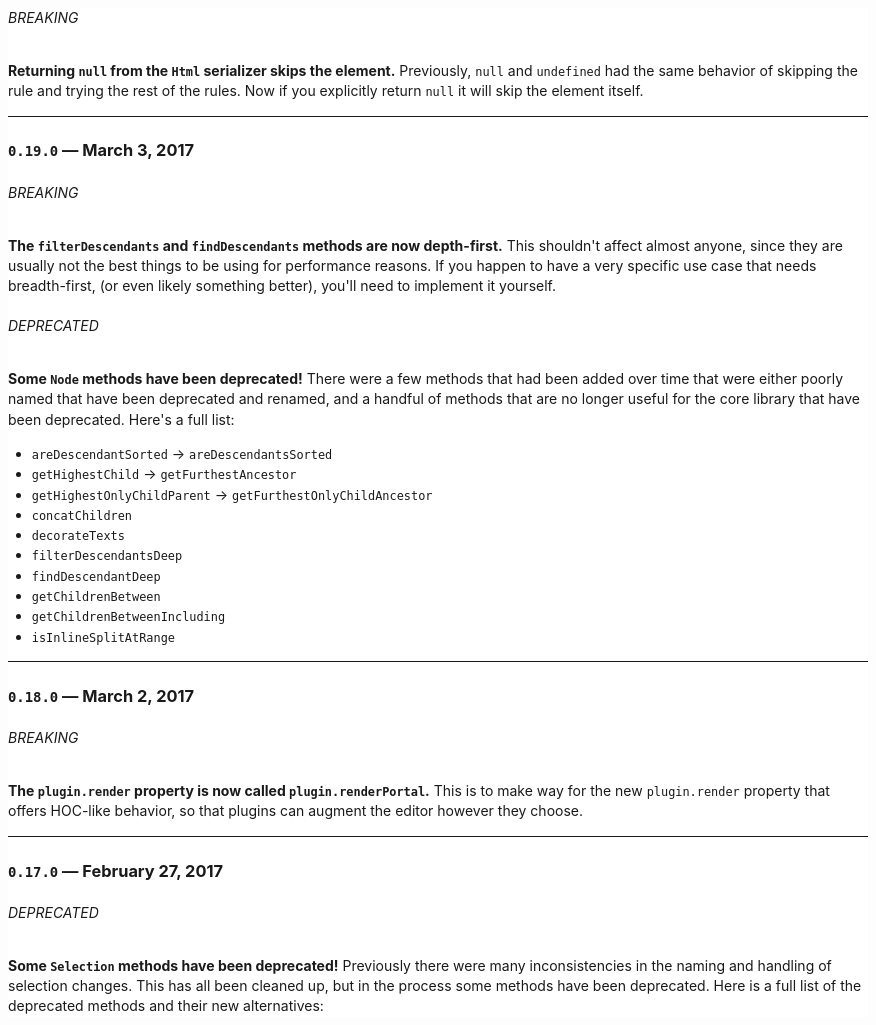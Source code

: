 ###### BREAKING

**Returning `null` from the `Html` serializer skips the element.** Previously, `null` and `undefined` had the same behavior of skipping the rule and trying the rest of the rules. Now if you explicitly return `null` it will skip the element itself.

---

### `0.19.0` — March 3, 2017

###### BREAKING

**The `filterDescendants` and `findDescendants` methods are now depth-first.** This shouldn't affect almost anyone, since they are usually not the best things to be using for performance reasons. If you happen to have a very specific use case that needs breadth-first, (or even likely something better), you'll need to implement it yourself.

###### DEPRECATED

**Some `Node` methods have been deprecated!** There were a few methods that had been added over time that were either poorly named that have been deprecated and renamed, and a handful of methods that are no longer useful for the core library that have been deprecated. Here's a full list:

* `areDescendantSorted` -> `areDescendantsSorted`
* `getHighestChild` -> `getFurthestAncestor`
* `getHighestOnlyChildParent` -> `getFurthestOnlyChildAncestor`
* `concatChildren`
* `decorateTexts`
* `filterDescendantsDeep`
* `findDescendantDeep`
* `getChildrenBetween`
* `getChildrenBetweenIncluding`
* `isInlineSplitAtRange`

---

### `0.18.0` — March 2, 2017

###### BREAKING

**The `plugin.render` property is now called `plugin.renderPortal`.** This is to make way for the new `plugin.render` property that offers HOC-like behavior, so that plugins can augment the editor however they choose.

---

### `0.17.0` — February 27, 2017

###### DEPRECATED

**Some `Selection` methods have been deprecated!** Previously there were many inconsistencies in the naming and handling of selection changes. This has all been cleaned up, but in the process some methods have been deprecated. Here is a full list of the deprecated methods and their new alternatives:
